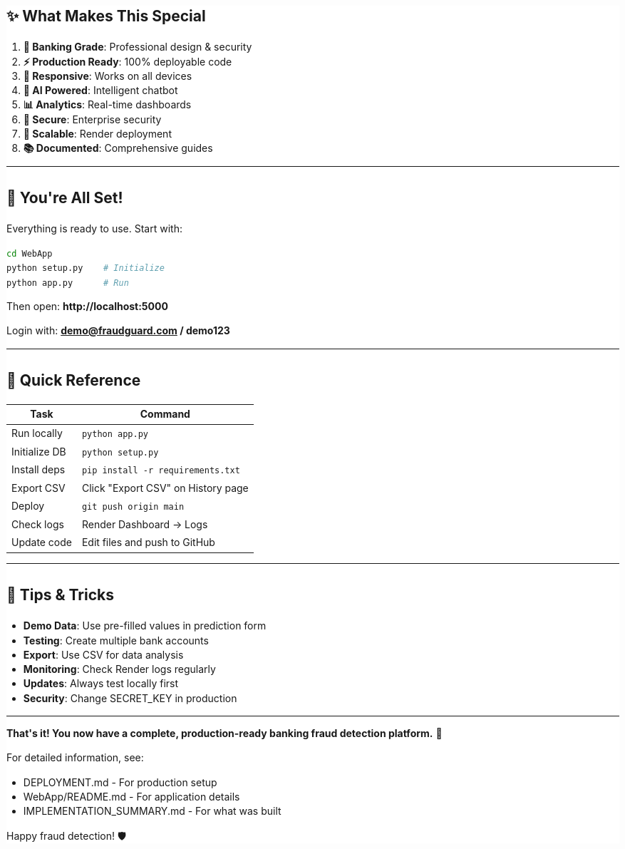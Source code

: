 
## ✨ What Makes This Special

1. **🏦 Banking Grade**: Professional design & security
2. **⚡ Production Ready**: 100% deployable code
3. **📱 Responsive**: Works on all devices
4. **🤖 AI Powered**: Intelligent chatbot
5. **📊 Analytics**: Real-time dashboards
6. **🔐 Secure**: Enterprise security
7. **🚀 Scalable**: Render deployment
8. **📚 Documented**: Comprehensive guides

---

## 🎉 You're All Set!

Everything is ready to use. Start with:
```bash
cd WebApp
python setup.py    # Initialize
python app.py      # Run
```

Then open: **http://localhost:5000**

Login with: **demo@fraudguard.com / demo123**

---

## 📝 Quick Reference

| Task | Command |
|------|---------|
| Run locally | `python app.py` |
| Initialize DB | `python setup.py` |
| Install deps | `pip install -r requirements.txt` |
| Export CSV | Click "Export CSV" on History page |
| Deploy | `git push origin main` |
| Check logs | Render Dashboard → Logs |
| Update code | Edit files and push to GitHub |

---

## 🌟 Tips & Tricks

- **Demo Data**: Use pre-filled values in prediction form
- **Testing**: Create multiple bank accounts
- **Export**: Use CSV for data analysis
- **Monitoring**: Check Render logs regularly
- **Updates**: Always test locally first
- **Security**: Change SECRET_KEY in production

---

**That's it! You now have a complete, production-ready banking fraud detection platform.** 🎊

For detailed information, see:
- DEPLOYMENT.md - For production setup
- WebApp/README.md - For application details
- IMPLEMENTATION_SUMMARY.md - For what was built

Happy fraud detection! 🛡️